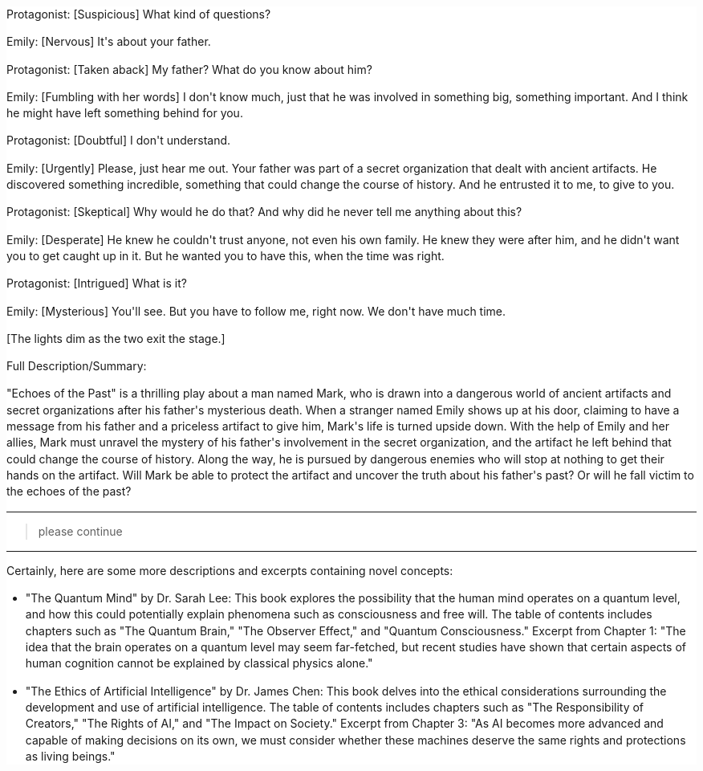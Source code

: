 Protagonist: \[Suspicious\] What kind of questions?

Emily: \[Nervous\] It's about your father.

Protagonist: \[Taken aback\] My father? What do you know about him?

Emily: \[Fumbling with her words\] I don't know much, just that he was involved in something big, something important. And I think he might have left something behind for you.

Protagonist: \[Doubtful\] I don't understand.

Emily: \[Urgently\] Please, just hear me out. Your father was part of a secret organization that dealt with ancient artifacts. He discovered something incredible, something that could change the course of history. And he entrusted it to me, to give to you.

Protagonist: \[Skeptical\] Why would he do that? And why did he never tell me anything about this?

Emily: \[Desperate\] He knew he couldn't trust anyone, not even his own family. He knew they were after him, and he didn't want you to get caught up in it. But he wanted you to have this, when the time was right.

Protagonist: \[Intrigued\] What is it?

Emily: \[Mysterious\] You'll see. But you have to follow me, right now. We don't have much time.

\[The lights dim as the two exit the stage.\]

Full Description/Summary:

"Echoes of the Past" is a thrilling play about a man named Mark, who is drawn into a dangerous world of ancient artifacts and secret organizations after his father's mysterious death. When a stranger named Emily shows up at his door, claiming to have a message from his father and a priceless artifact to give him, Mark's life is turned upside down. With the help of Emily and her allies, Mark must unravel the mystery of his father's involvement in the secret organization, and the artifact he left behind that could change the course of history. Along the way, he is pursued by dangerous enemies who will stop at nothing to get their hands on the artifact. Will Mark be able to protect the artifact and uncover the truth about his father's past? Or will he fall victim to the echoes of the past?

---

> please continue

---

Certainly, here are some more descriptions and excerpts containing novel concepts:

*   "The Quantum Mind" by Dr. Sarah Lee: This book explores the possibility that the human mind operates on a quantum level, and how this could potentially explain phenomena such as consciousness and free will. The table of contents includes chapters such as "The Quantum Brain," "The Observer Effect," and "Quantum Consciousness." Excerpt from Chapter 1: "The idea that the brain operates on a quantum level may seem far-fetched, but recent studies have shown that certain aspects of human cognition cannot be explained by classical physics alone."
    
*   "The Ethics of Artificial Intelligence" by Dr. James Chen: This book delves into the ethical considerations surrounding the development and use of artificial intelligence. The table of contents includes chapters such as "The Responsibility of Creators," "The Rights of AI," and "The Impact on Society." Excerpt from Chapter 3: "As AI becomes more advanced and capable of making decisions on its own, we must consider whether these machines deserve the same rights and protections as living beings."
    